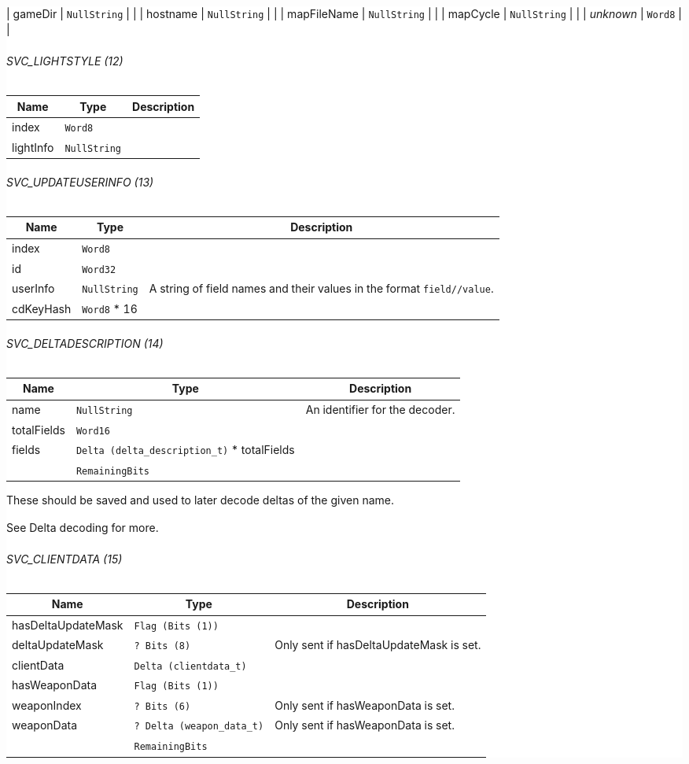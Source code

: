 | gameDir       | `NullString`   |             |
| hostname      | `NullString`   |             |
| mapFileName   | `NullString`   |             |
| mapCycle      | `NullString`   |             |
| _unknown_     | `Word8`        |             |

###### SVC_LIGHTSTYLE (12)

| Name      | Type         | Description |
| --------- | ------------ | ----------- |
| index     | `Word8`      |             |
| lightInfo | `NullString` |             |

###### SVC_UPDATEUSERINFO (13)

| Name      | Type          | Description                                                            |
| --------- | ------------- | ---------------------------------------------------------------------- |
| index     | `Word8`       |                                                                        |
| id        | `Word32`      |                                                                        |
| userInfo  | `NullString`  | A string of field names and their values in the format `field//value`. |
| cdKeyHash | `Word8` \* 16 |                                                                        |

###### SVC_DELTADESCRIPTION (14)

| Name        | Type                                         | Description                    |
| ----------- | -------------------------------------------- | ------------------------------ |
| name        | `NullString`                                 | An identifier for the decoder. |
| totalFields | `Word16`                                     |                                |
| fields      | `Delta (delta_description_t)` \* totalFields |                                |
|             | `RemainingBits`                              |                                |

These should be saved and used to later decode deltas of the given name.

See Delta decoding for more.

###### SVC_CLIENTDATA (15)

| Name               | Type                      | Description                             |
| ------------------ | ------------------------- | --------------------------------------- |
| hasDeltaUpdateMask | `Flag (Bits (1))`         |                                         |
| deltaUpdateMask    | `? Bits (8)`              | Only sent if hasDeltaUpdateMask is set. |
| clientData         | `Delta (clientdata_t)`    |                                         |
| hasWeaponData      | `Flag (Bits (1))`         |                                         |
| weaponIndex        | `? Bits (6)`              | Only sent if hasWeaponData is set.      |
| weaponData         | `? Delta (weapon_data_t)` | Only sent if hasWeaponData is set.      |
|                    | `RemainingBits`           |                                         |
